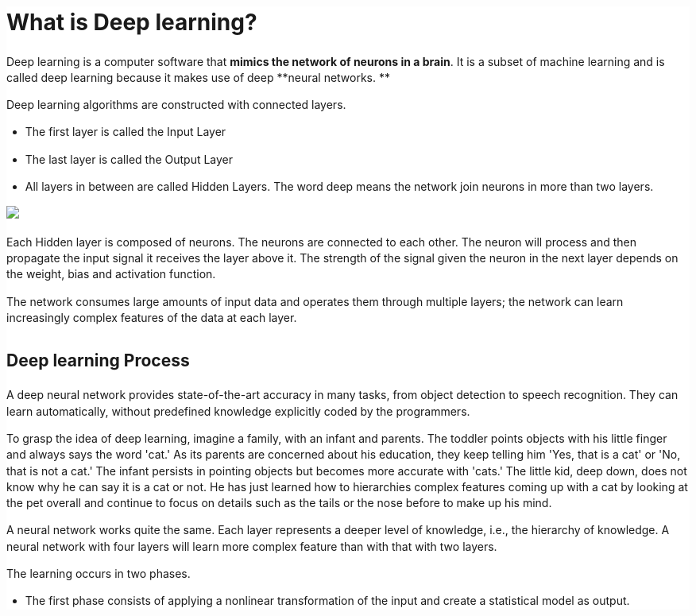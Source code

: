 # What is Deep learning?

Deep learning is a computer software that **mimics the network of
neurons in a brain**. It is a subset of machine learning and is called
deep learning because it makes use of deep **neural networks. **

Deep learning algorithms are constructed with connected layers.

-   The first layer is called the Input Layer

-   The last layer is called the Output Layer

-   All layers in between are called Hidden Layers. The word deep means
    the network join neurons in more than two layers.
    
![](/Users/Thomas/Dropbox/Learning/GitHub/project/Tensorflow/image/tensorflow/3_What_Deep_Learning_v7_files/image001.jpg)

Each Hidden layer is composed of neurons. The neurons are connected to
each other. The neuron will process and then propagate the input signal
it receives the layer above it. The strength of the signal given the
neuron in the next layer depends on the weight, bias and activation
function.

The network consumes large amounts of input data and operates them
through multiple layers; the network can learn increasingly complex
features of the data at each layer.

## Deep learning Process


A deep neural network provides state-of-the-art accuracy in many tasks,
from object detection to speech recognition. They can learn
automatically, without predefined knowledge explicitly coded by the
programmers.

To grasp the idea of deep learning, imagine a family, with an infant and
parents. The toddler points objects with his little finger and always
says the word 'cat.' As its parents are concerned about his education,
they keep telling him 'Yes, that is a cat' or 'No, that is not a cat.'
The infant persists in pointing objects but becomes more accurate with
'cats.' The little kid, deep down, does not know why he can say it is a
cat or not. He has just learned how to hierarchies complex features
coming up with a cat by looking at the pet overall and continue to focus
on details such as the tails or the nose before to make up his mind.

A neural network works quite the same. Each layer represents a deeper
level of knowledge, i.e., the hierarchy of knowledge. A neural network
with four layers will learn more complex feature than with that with two
layers.

The learning occurs in two phases.

-   The first phase consists of applying a nonlinear transformation of
    the input and create a statistical model as output.
